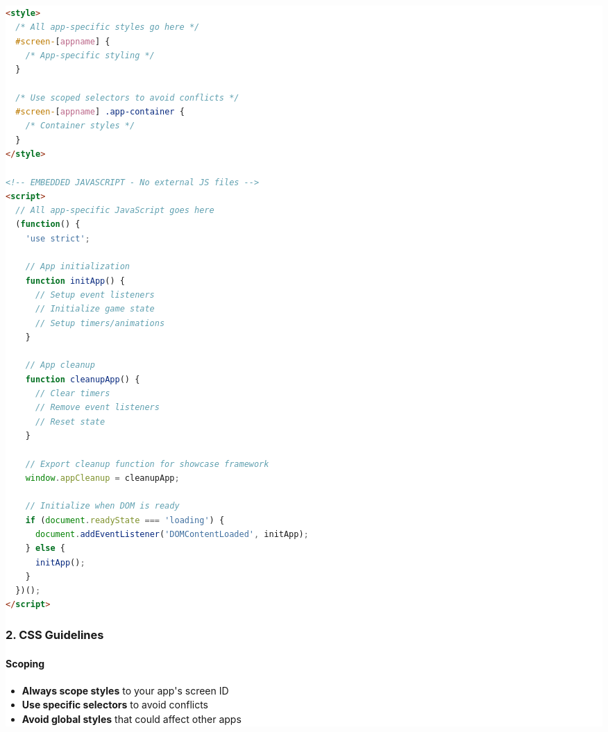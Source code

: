 ```html
<style>
  /* All app-specific styles go here */
  #screen-[appname] {
    /* App-specific styling */
  }
  
  /* Use scoped selectors to avoid conflicts */
  #screen-[appname] .app-container {
    /* Container styles */
  }
</style>

<!-- EMBEDDED JAVASCRIPT - No external JS files -->
<script>
  // All app-specific JavaScript goes here
  (function() {
    'use strict';
    
    // App initialization
    function initApp() {
      // Setup event listeners
      // Initialize game state
      // Setup timers/animations
    }
    
    // App cleanup
    function cleanupApp() {
      // Clear timers
      // Remove event listeners
      // Reset state
    }
    
    // Export cleanup function for showcase framework
    window.appCleanup = cleanupApp;
    
    // Initialize when DOM is ready
    if (document.readyState === 'loading') {
      document.addEventListener('DOMContentLoaded', initApp);
    } else {
      initApp();
    }
  })();
</script>
```

### 2. CSS Guidelines

#### Scoping
- **Always scope styles** to your app's screen ID
- **Use specific selectors** to avoid conflicts
- **Avoid global styles** that could affect other apps
